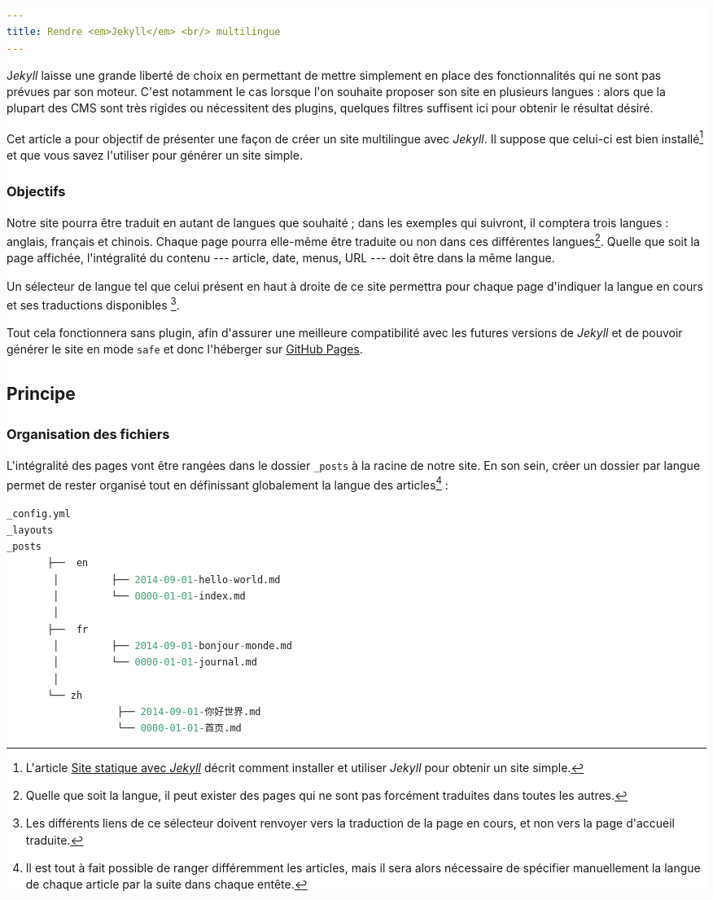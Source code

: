 ```yaml
---
title: Rendre <em>Jekyll</em> <br/> multilingue 
---
```


J<em>ekyll</em> laisse une grande liberté de choix en permettant de mettre simplement en place des fonctionnalités qui ne sont pas prévues par son moteur. C'est notamment le cas lorsque l'on souhaite proposer son site en plusieurs langues : alors que la plupart des CMS sont très rigides ou nécessitent des plugins, quelques filtres suffisent ici pour obtenir le résultat désiré. 

Cet article a pour objectif de présenter une façon de créer un site multilingue avec *Jekyll*. Il suppose que celui-ci est bien installé[^installation] et que vous savez l'utiliser pour générer un site simple.

### Objectifs
Notre site pourra être traduit en autant de langues que souhaité ; dans les exemples qui suivront, il comptera trois langues : anglais, français et chinois. Chaque page pourra elle-même être traduite ou non dans ces différentes langues[^traductions]. Quelle que soit la page affichée, l'intégralité du contenu --- article, date, menus, URL --- doit être dans la même langue.

Un sélecteur de langue tel que celui présent en haut à droite de ce site permettra pour chaque page d'indiquer la langue en cours et ses traductions disponibles [^selecteur].

Tout cela fonctionnera sans plugin, afin d'assurer une meilleure compatibilité avec les futures versions de *Jekyll* et de pouvoir générer le site en mode `safe` et donc l'héberger sur [GitHub Pages](https://pages.github.com/).

## Principe

### Organisation des fichiers 

L'intégralité des pages vont être rangées dans le dossier `_posts` à la racine de notre site. En son sein, créer un dossier par langue permet de rester organisé tout en définissant globalement la langue des articles[^rangement] :

```r
_config.yml
_layouts
_posts
       ├──  en
        │         ├── 2014-09-01-hello-world.md
        │         └── 0000-01-01-index.md
        │
       ├──  fr
        │         ├── 2014-09-01-bonjour-monde.md
        │         └── 0000-01-01-journal.md
        │
       └── zh
                   ├── 2014-09-01-你好世界.md
                   └── 0000-01-01-首页.md
```


[^installation]: L'article [Site statique avec *Jekyll*](/site-statique-avec-Jekyll) décrit comment installer et utiliser *Jekyll* pour obtenir un site simple.
[^rangement]: Il est tout à fait possible de ranger différemment les articles, mais il sera alors nécessaire de spécifier manuellement la langue de chaque article par la suite dans chaque entête.
[^traductions]: Quelle que soit la langue, il peut exister des pages qui ne sont pas forcément traduites dans toutes les autres.
[^lang]: Il est également possible d'indiquer la langue dans les entêtes de chaque fichier.
[^permalinks]: Les possibilités offertes sont présentées dans la [documentation](http://jekyllrb.com/docs/permalinks/) de *Jekyll*. 
[^index]: C'est par exemple le cas pour la page d'accueil, que l'on place à la racine en indiquant `permalink: /` dans l'entête.
[^selecteur]: Les différents liens de ce sélecteur doivent renvoyer vers la traduction de la page en cours, et non vers la page d'accueil traduite.
[^css]: Pour cela, il faut bien déclarer l'attribut `lang` de la balise `html` en indiquant `<html lang="{{ page.lang }}">` dans le *layout*.
[^data]: Depuis la deuxième version de *Jekyll*, il est également possible de placer ces informations dans le dossier [_data](http://jekyllrb.com/docs/datafiles/).
[^referencement]: Ainsi, les utilisateurs trouvant notre contenu par un moteur de recherche devraient se voir proposer automatiquement la bonne traduction. 
[^link]: Il convient cependant de faire attention d'utiliser les bons [ identifiants de langue](https://support.google.com/webmasters/answer/189077?hl=fr) pour qu'ils soient reconnus.
